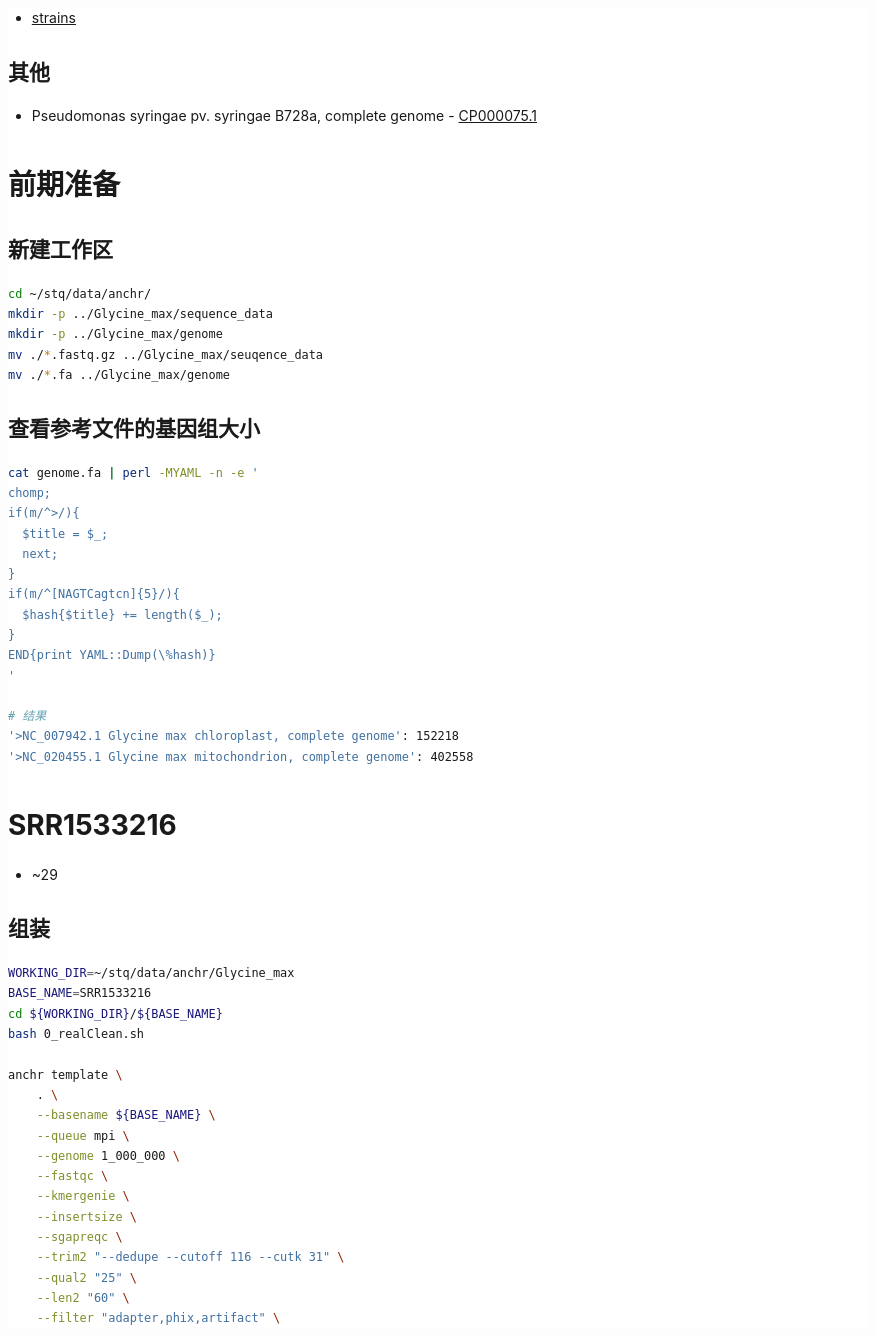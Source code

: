 + [strains](https://trace.ncbi.nlm.nih.gov/Traces/study/?acc=PRJNA257011&go=go)

## 其他
+ Pseudomonas syringae pv. syringae B728a, complete genome - [CP000075.1](https://www.ncbi.nlm.nih.gov/nuccore/CP000075.1)

# 前期准备
## 新建工作区
```bash
cd ~/stq/data/anchr/
mkdir -p ../Glycine_max/sequence_data
mkdir -p ../Glycine_max/genome
mv ./*.fastq.gz ../Glycine_max/seuqence_data
mv ./*.fa ../Glycine_max/genome
```

## 查看参考文件的基因组大小
```bash
cat genome.fa | perl -MYAML -n -e '
chomp;
if(m/^>/){
  $title = $_;
  next;
}
if(m/^[NAGTCagtcn]{5}/){
  $hash{$title} += length($_);
}
END{print YAML::Dump(\%hash)}
'

# 结果
'>NC_007942.1 Glycine max chloroplast, complete genome': 152218
'>NC_020455.1 Glycine max mitochondrion, complete genome': 402558
```

# SRR1533216

+ ~29


## 组装
```bash
WORKING_DIR=~/stq/data/anchr/Glycine_max
BASE_NAME=SRR1533216
cd ${WORKING_DIR}/${BASE_NAME}
bash 0_realClean.sh

anchr template \
    . \
    --basename ${BASE_NAME} \
    --queue mpi \
    --genome 1_000_000 \
    --fastqc \
    --kmergenie \
    --insertsize \
    --sgapreqc \
    --trim2 "--dedupe --cutoff 116 --cutk 31" \
    --qual2 "25" \
    --len2 "60" \
    --filter "adapter,phix,artifact" \
```